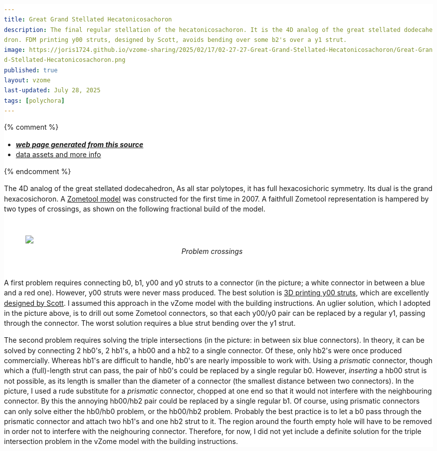 ```yaml
---
title: Great Grand Stellated Hecatonicosachoron
description: The final regular stellation of the hecatonicosachoron. It is the 4D analog of the great stellated dodecahedron. FDM printing y00 struts, designed by Scott, avoids bending over some b2's over a y1 strut.
image: https://joris1724.github.io/vzome-sharing/2025/02/17/02-27-27-Great-Grand-Stellated-Hecatonicosachoron/Great-Grand-Stellated-Hecatonicosachoron.png
published: true
layout: vzome
last-updated: July 28, 2025
tags: [polychora]
---
```


{% comment %}
 - [***web page generated from this source***](<https://joris1724.github.io/vzome-sharing/2025/02/17/Great-Grand-Stellated-Hecatonicosachoron-02-27-27.html>)
 - [data assets and more info](<https://github.com/joris1724/vzome-sharing/tree/main/2025/02/17/02-27-27-Great-Grand-Stellated-Hecatonicosachoron/>)
 
{% endcomment %}

The 4D analog of the great stellated dodecahedron<a href="https://joris1724.github.io/vzome-sharing/2025/02/17/02-27-27-Great-Grand-Stellated-Hecatonicosachoron/">.</a> As all star polytopes, it has full hexacosichoric symmetry. Its dual is the grand hexacosichoron. A <a href="https://polytopologist.github.io/zome_pages/finalstellation120cell.htm">Zometool model</a> was constructed for the first time in 2007. A faithfull Zometool representation is hampered by two types of crossings, as shown on the following fractional build of the model. 

<figure style="width: 87%; margin: 5%">
    <img  style="width: 100%"
        src="https://joris1724.github.io/vzome-sharing/2025/02/17/02-27-27-Great-Grand-Stellated-Hecatonicosachoron/Great-Grand-Stellated-Hecatonicosachoron-0.png" >
  <figcaption style="text-align: center; font-style: italic;">
    Problem crossings
  </figcaption>
</figure>

<p>
A first problem requires connecting b0, b1, y00 and y0 struts to a connector (in the picture; a white connector in between a blue and a red one). However, y00 struts were never mass produced. The best solution is <a href="https://cdn.discordapp.com/attachments/963834051913982032/1366614391709106217/y00-FDM-bridged.stl?ex=68883d55&is=6886ebd5&hm=b27001dfc3e5bd6b2bd8d4ed7eb03b5194d6cd05aaed64c1b5577c2af4daa51c&">3D printing y00 struts</a>, which are excellently <a href="https://vorth.github.io/vzome-sharing/2025/04/29/02-49-01-764Z-y00-FDM-bridged/">designed by Scott</a>. I assumed this approach in the vZome model with the building instructions. An uglier solution, which I adopted in the picture above, is to drill out some Zometool connectors, so that each y00/y0 pair can be replaced by a regular y1, passing through the connector. The worst solution requires a blue strut bending over the y1 strut.
<p>
The second problem requires solving the triple intersections (in the picture: in between six blue connectors). In theory, it can be solved by connecting 2 hb0's, 2 hb1's, a hb00 and a hb2 to a single connector. Of these, only hb2's were once produced commercially. Whereas hb1's are difficult to handle, hb0's are nearly impossible to work with. Using a <i>prismatic</i> connector, though which a (full)-length strut can pass, the pair of hb0's could be replaced by a single regular b0. However, <i>inserting</i> a hb00 strut is not possible, as its length is smaller than the diameter of a connector (the smallest distance between two connectors). In the picture, I used a rude substitute for a <i>prismatic</i> connector, chopped at one end so that it would not interfere with the neighbouring connector. By this the annoying hb00/hb2 pair could be replaced by a single regular b1. Of course, using prismatic connectors can only solve either the hb0/hb0 problem, or the hb00/hb2 problem. Probably the best practice is to let a b0 pass through the prismatic connector and attach two hb1's and one hb2 strut to it. The region around the fourth empty hole will have to be removed in order not to interfere with the neighouring connector. Therefore, for now, I did not yet include a definite solution for the triple intersection problem in the vZome model with the building instructions.